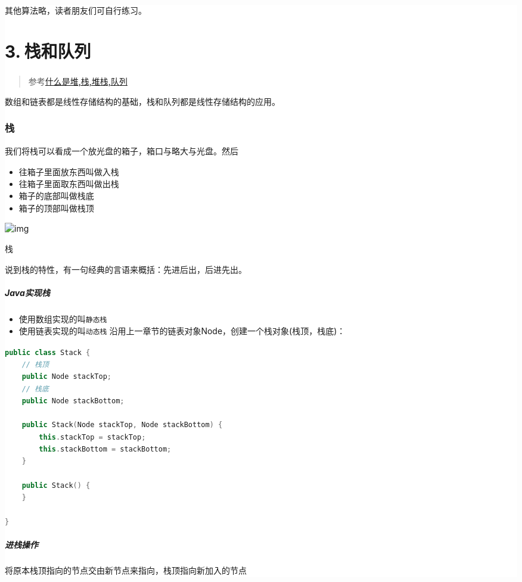 其他算法略，读者朋友们可自行练习。

# 3. 栈和队列

> 参考[什么是堆,栈,堆栈,队列](https://jingyan.baidu.com/article/6c67b1d6a09f9a2786bb1e4a.html)

数组和链表都是线性存储结构的基础，栈和队列都是线性存储结构的应用。

### 栈

我们将栈可以看成一个放光盘的箱子，箱口与略大与光盘。然后

- 往箱子里面放东西叫做入栈
- 往箱子里面取东西叫做出栈
- 箱子的底部叫做栈底
- 箱子的顶部叫做栈顶

![img](https:////upload-images.jianshu.io/upload_images/13524038-6edeb2fc6cf1f97f.png?imageMogr2/auto-orient/strip|imageView2/2/w/334/format/webp)

栈



说到栈的特性，有一句经典的言语来概括：先进后出，后进先出。

##### Java实现栈

- 使用数组实现的叫`静态栈`
- 使用链表实现的叫`动态栈`
   沿用上一章节的链表对象Node，创建一个栈对象(栈顶，栈底)：



```cpp
public class Stack {
    // 栈顶
    public Node stackTop;
    // 栈底
    public Node stackBottom;

    public Stack(Node stackTop, Node stackBottom) {
        this.stackTop = stackTop;
        this.stackBottom = stackBottom;
    }

    public Stack() {
    }

}
```

##### 进栈操作

将原本栈顶指向的节点交由新节点来指向，栈顶指向新加入的节点


